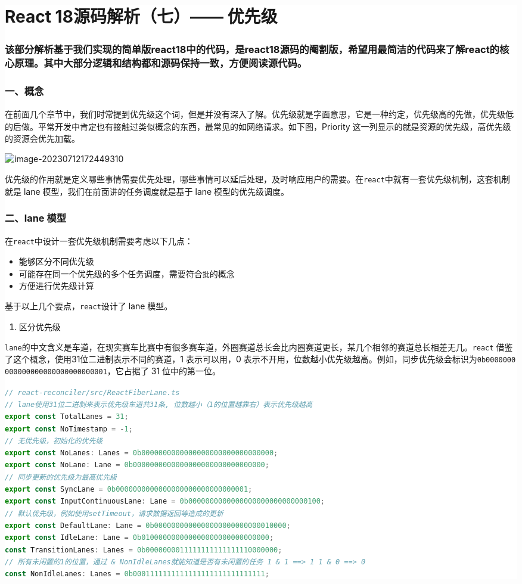 # React 18源码解析（七）—— 优先级



### 该部分解析基于我们实现的简单版react18中的代码，是react18源码的阉割版，希望用最简洁的代码来了解react的核心原理。其中大部分逻辑和结构都和源码保持一致，方便阅读源代码。



### 一、概念

在前面几个章节中，我们时常提到优先级这个词，但是并没有深入了解。优先级就是字面意思，它是一种约定，优先级高的先做，优先级低的后做。平常开发中肯定也有接触过类似概念的东西，最常见的如网络请求。如下图，Priority 这一列显示的就是资源的优先级，高优先级的资源会优先加载。

![image-20230712172449310](https://raw.githubusercontent.com/scout-hub/picgo-bed/dev/image-20230712172449310.png)

优先级的作用就是定义哪些事情需要优先处理，哪些事情可以延后处理，及时响应用户的需要。在`react`中就有一套优先级机制，这套机制就是 lane 模型，我们在前面讲的任务调度就是基于 lane 模型的优先级调度。



### 二、lane 模型

在`react`中设计一套优先级机制需要考虑以下几点：

- 能够区分不同优先级
- 可能存在同一个优先级的多个任务调度，需要符合`批`的概念
- 方便进行优先级计算

基于以上几个要点，`react`设计了 lane 模型。



1. 区分优先级

`lane`的中文含义是车道，在现实赛车比赛中有很多赛车道，外圈赛道总长会比内圈赛道更长，某几个相邻的赛道总长相差无几。`react` 借鉴了这个概念，使用31位二进制表示不同的赛道，1 表示可以用，0 表示不开用，位数越小优先级越高。例如，同步优先级会标识为`0b0000000000000000000000000000001`，它占据了 31 位中的第一位。

```typescript
// react-reconciler/src/ReactFiberLane.ts
// lane使用31位二进制来表示优先级车道共31条, 位数越小（1的位置越靠右）表示优先级越高
export const TotalLanes = 31;
export const NoTimestamp = -1;
// 无优先级，初始化的优先级
export const NoLanes: Lanes = 0b0000000000000000000000000000000;
export const NoLane: Lane = 0b0000000000000000000000000000000;
// 同步更新的优先级为最高优先级
export const SyncLane = 0b0000000000000000000000000000001;
export const InputContinuousLane: Lane = 0b0000000000000000000000000000100;
// 默认优先级，例如使用setTimeout，请求数据返回等造成的更新
export const DefaultLane: Lane = 0b0000000000000000000000000010000;
export const IdleLane: Lane = 0b010000000000000000000000000000;
const TransitionLanes: Lanes = 0b0000000011111111111111110000000;
// 所有未闲置的1的位置，通过 & NonIdleLanes就能知道是否有未闲置的任务 1 & 1 ==> 1 1 & 0 ==> 0
const NonIdleLanes: Lanes = 0b0001111111111111111111111111111;
```

